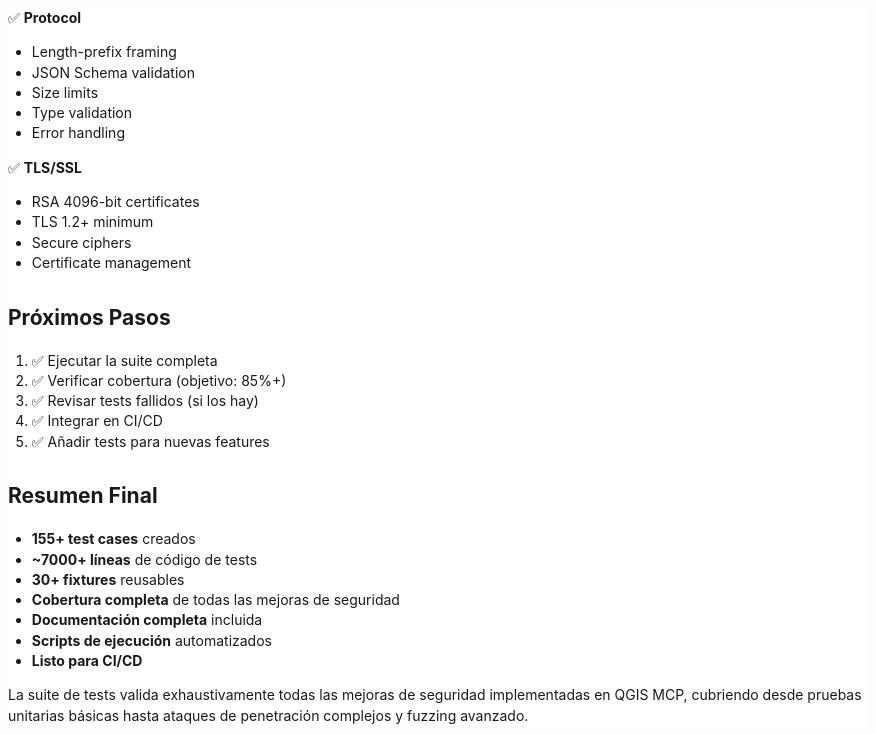 ✅ **Protocol**
- Length-prefix framing
- JSON Schema validation
- Size limits
- Type validation
- Error handling

✅ **TLS/SSL**
- RSA 4096-bit certificates
- TLS 1.2+ minimum
- Secure ciphers
- Certificate management

## Próximos Pasos

1. ✅ Ejecutar la suite completa
2. ✅ Verificar cobertura (objetivo: 85%+)
3. ✅ Revisar tests fallidos (si los hay)
4. ✅ Integrar en CI/CD
5. ✅ Añadir tests para nuevas features

## Resumen Final

- **155+ test cases** creados
- **~7000+ líneas** de código de tests
- **30+ fixtures** reusables
- **Cobertura completa** de todas las mejoras de seguridad
- **Documentación completa** incluida
- **Scripts de ejecución** automatizados
- **Listo para CI/CD**

La suite de tests valida exhaustivamente todas las mejoras de seguridad implementadas en QGIS MCP, cubriendo desde pruebas unitarias básicas hasta ataques de penetración complejos y fuzzing avanzado.
